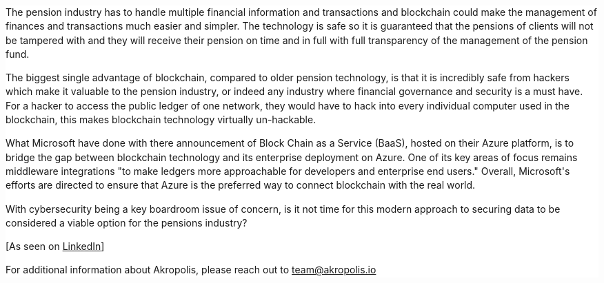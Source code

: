 The pension industry has to handle multiple financial information and transactions and blockchain could make the management of finances and transactions much easier and simpler. The technology is safe so it is guaranteed that the pensions of clients will not be tampered with and they will receive their pension on time and in full with full transparency of the management of the pension fund.

The biggest single advantage of blockchain, compared to older pension technology, is that it is incredibly safe from hackers which make it valuable to the pension industry, or indeed any industry where financial governance and security is a must have. For a hacker to access the public ledger of one network, they would have to hack into every individual computer used in the blockchain, this makes blockchain technology virtually un-hackable.

What Microsoft have done with there announcement of Block Chain as a Service (BaaS), hosted on their Azure platform, is to bridge the gap between blockchain technology and its enterprise deployment on Azure. One of its key areas of focus remains middleware integrations &quot;to make ledgers more approachable for developers and enterprise end users.&quot; Overall, Microsoft&#39;s efforts are directed to ensure that Azure is the preferred way to connect blockchain with the real world.

With cybersecurity being a key boardroom issue of concern, is it not time for this modern approach to securing data to be considered a viable option for the pensions industry?

[As seen on [LinkedIn](https://www.linkedin.com/pulse/blockchain-pensions-industry-richard-gough/)]

For additional information about Akropolis, please reach out to [team@akropolis.io](mailto:team@akropolis.io)
